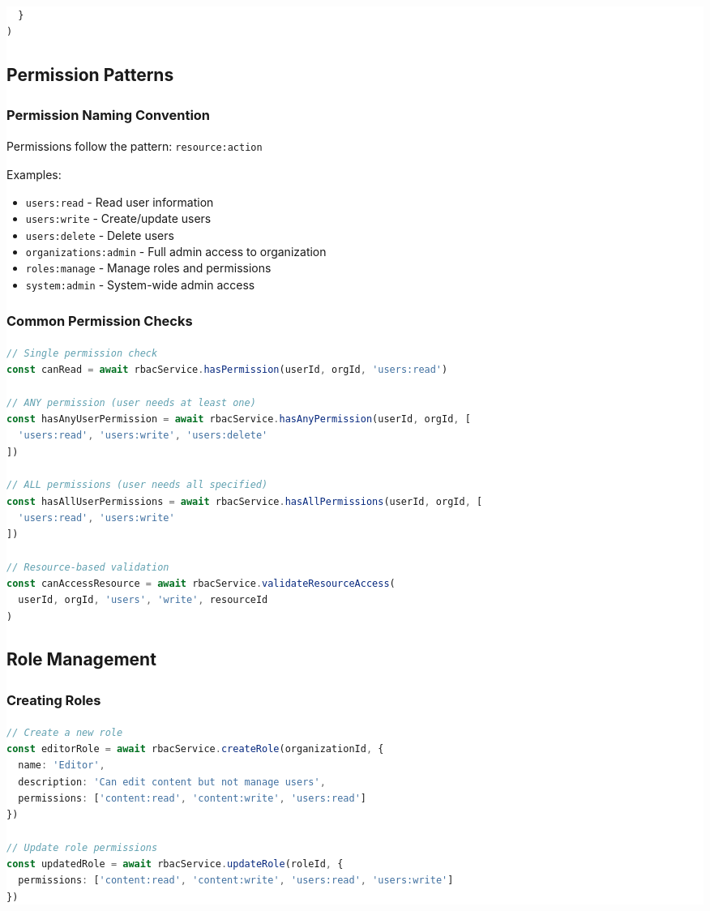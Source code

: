 ```typescript
  }
)
```

## Permission Patterns

### Permission Naming Convention

Permissions follow the pattern: `resource:action`

Examples:
- `users:read` - Read user information
- `users:write` - Create/update users
- `users:delete` - Delete users
- `organizations:admin` - Full admin access to organization
- `roles:manage` - Manage roles and permissions
- `system:admin` - System-wide admin access

### Common Permission Checks

```typescript
// Single permission check
const canRead = await rbacService.hasPermission(userId, orgId, 'users:read')

// ANY permission (user needs at least one)
const hasAnyUserPermission = await rbacService.hasAnyPermission(userId, orgId, [
  'users:read', 'users:write', 'users:delete'
])

// ALL permissions (user needs all specified)
const hasAllUserPermissions = await rbacService.hasAllPermissions(userId, orgId, [
  'users:read', 'users:write'
])

// Resource-based validation
const canAccessResource = await rbacService.validateResourceAccess(
  userId, orgId, 'users', 'write', resourceId
)
```

## Role Management

### Creating Roles

```typescript
// Create a new role
const editorRole = await rbacService.createRole(organizationId, {
  name: 'Editor',
  description: 'Can edit content but not manage users',
  permissions: ['content:read', 'content:write', 'users:read']
})

// Update role permissions
const updatedRole = await rbacService.updateRole(roleId, {
  permissions: ['content:read', 'content:write', 'users:read', 'users:write']
})
```
